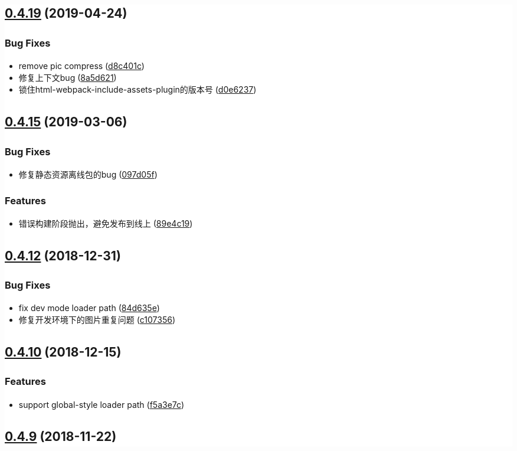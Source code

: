 <a name="0.4.19"></a>
## [0.4.19](https://github.com/iv-web/builder-webpack/compare/v0.4.16...v0.4.19) (2019-04-24)


### Bug Fixes

* remove pic compress ([d8c401c](https://github.com/iv-web/builder-webpack/commit/d8c401c))
* 修复上下文bug ([8a5d621](https://github.com/iv-web/builder-webpack/commit/8a5d621))
* 锁住html-webpack-include-assets-plugin的版本号 ([d0e6237](https://github.com/iv-web/builder-webpack/commit/d0e6237))



<a name="0.4.15"></a>
## [0.4.15](https://github.com/iv-web/builder-webpack/compare/v0.4.13...v0.4.15) (2019-03-06)


### Bug Fixes

* 修复静态资源离线包的bug ([097d05f](https://github.com/iv-web/builder-webpack/commit/097d05f))


### Features

* 错误构建阶段抛出，避免发布到线上 ([89e4c19](https://github.com/iv-web/builder-webpack/commit/89e4c19))



<a name="0.4.12"></a>
## [0.4.12](https://github.com/iv-web/builder-webpack/compare/v0.4.11...v0.4.12) (2018-12-31)


### Bug Fixes

* fix dev mode loader path ([84d635e](https://github.com/iv-web/builder-webpack/commit/84d635e))
* 修复开发环境下的图片重复问题 ([c107356](https://github.com/iv-web/builder-webpack/commit/c107356))



<a name="0.4.10"></a>
## [0.4.10](https://github.com/iv-web/builder-webpack/compare/v0.4.9...v0.4.10) (2018-12-15)


### Features

* support global-style loader path ([f5a3e7c](https://github.com/iv-web/builder-webpack/commit/f5a3e7c))



<a name="0.4.9"></a>
## [0.4.9](https://github.com/iv-web/builder-webpack/compare/v0.4.7...v0.4.9) (2018-11-22)
